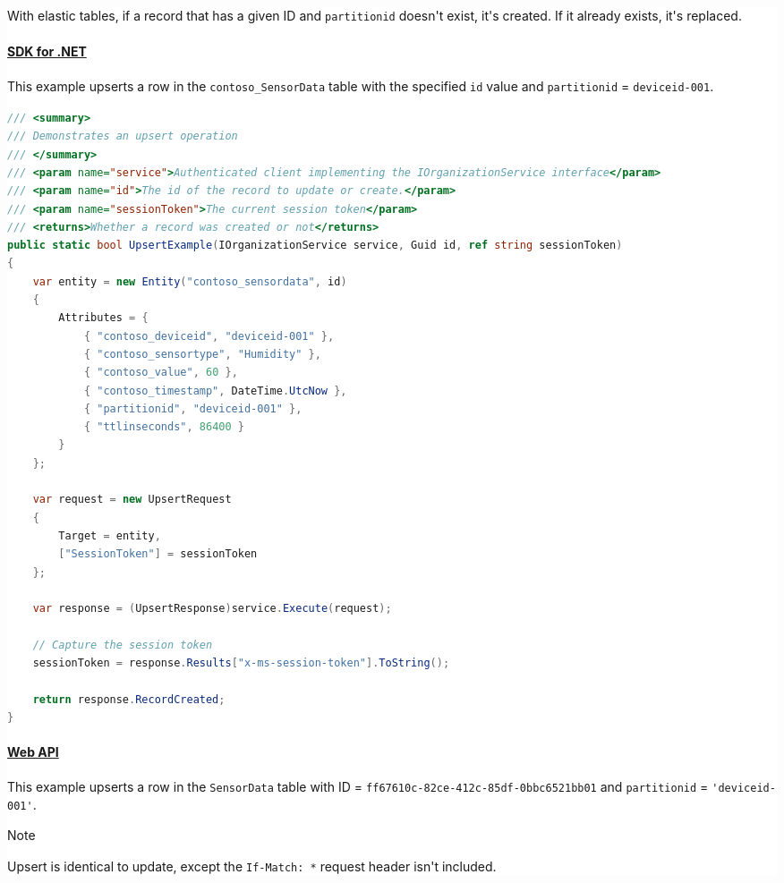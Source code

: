 With elastic tables, if a record that has a given ID and `partitionid` doesn't exist, it's created. If it already exists, it's replaced.

#### [SDK for .NET](#tab/sdk)

This example upserts a row in the `contoso_SensorData` table with the specified `id` value and `partitionid` = `deviceid-001`.

```csharp
/// <summary>
/// Demonstrates an upsert operation
/// </summary>
/// <param name="service">Authenticated client implementing the IOrganizationService interface</param>
/// <param name="id">The id of the record to update or create.</param>
/// <param name="sessionToken">The current session token</param>
/// <returns>Whether a record was created or not</returns>
public static bool UpsertExample(IOrganizationService service, Guid id, ref string sessionToken)
{
    var entity = new Entity("contoso_sensordata", id)
    {
        Attributes = {
            { "contoso_deviceid", "deviceid-001" },
            { "contoso_sensortype", "Humidity" },
            { "contoso_value", 60 },
            { "contoso_timestamp", DateTime.UtcNow },
            { "partitionid", "deviceid-001" },
            { "ttlinseconds", 86400 }
        }
    };

    var request = new UpsertRequest
    {
        Target = entity,
        ["SessionToken"] = sessionToken
    };

    var response = (UpsertResponse)service.Execute(request);

    // Capture the session token
    sessionToken = response.Results["x-ms-session-token"].ToString();

    return response.RecordCreated;
}
```

#### [Web API](#tab/webapi)

This example upserts a row in the `SensorData` table with ID = `ff67610c-82ce-412c-85df-0bbc6521bb01` and `partitionid` = `'deviceid-001'`.

> [!NOTE]
> Upsert is identical to update, except the `If-Match: *` request header isn't included.
